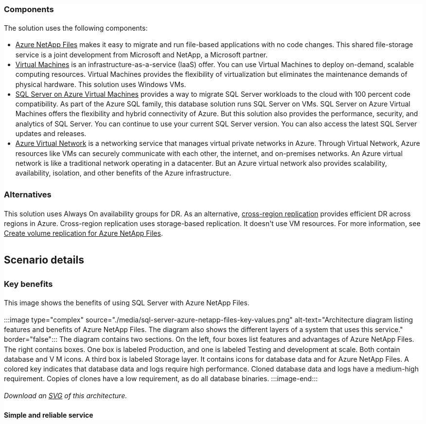 ### Components

The solution uses the following components:

- [Azure NetApp Files][Azure NetApp Files] makes it easy to migrate and run file-based applications with no code changes. This shared file-storage service is a joint development from Microsoft and NetApp, a Microsoft partner.
- [Virtual Machines][Azure Virtual Machines] is an infrastructure-as-a-service (IaaS) offer. You can use Virtual Machines to deploy on-demand, scalable computing resources. Virtual Machines provides the flexibility of virtualization but eliminates the maintenance demands of physical hardware. This solution uses Windows VMs.
- [SQL Server on Azure Virtual Machines][What is SQL Server on Azure Virtual Machines (Windows)] provides a way to migrate SQL Server workloads to the cloud with 100 percent code compatibility. As part of the Azure SQL family, this database solution runs SQL Server on VMs. SQL Server on Azure Virtual Machines offers the flexibility and hybrid connectivity of Azure. But this solution also provides the performance, security, and analytics of SQL Server. You can continue to use your current SQL Server version. You can also access the latest SQL Server updates and releases.
- [Azure Virtual Network][Azure Virtual Network] is a networking service that manages virtual private networks in Azure. Through Virtual Network, Azure resources like VMs can securely communicate with each other, the internet, and on-premises networks. An Azure virtual network is like a traditional network operating in a datacenter. But an Azure virtual network also provides scalability, availability, isolation, and other benefits of the Azure infrastructure.

### Alternatives

This solution uses Always On availability groups for DR. As an alternative, [cross-region replication][Cross-region replication of Azure NetApp Files volumes] provides efficient DR across regions in Azure. Cross-region replication uses storage-based replication. It doesn't use VM resources. For more information, see [Create volume replication for Azure NetApp Files][Create volume replication for Azure NetApp Files].

## Scenario details

### Key benefits

This image shows the benefits of using SQL Server with Azure NetApp Files.

:::image type="complex" source="./media/sql-server-azure-netapp-files-key-values.png" alt-text="Architecture diagram listing features and benefits of Azure NetApp Files. The diagram also shows the different layers of a system that uses this service." border="false":::
   The diagram contains two sections. On the left, four boxes list features and advantages of Azure NetApp Files. The right contains boxes. One box is labeled Production, and one is labeled Testing and development at scale. Both contain database and V M icons. A third box is labeled Storage layer. It contains icons for database data and for Azure NetApp Files. A colored key indicates that database data and logs require high performance. Cloned database data and logs have a medium-high requirement. Copies of clones have a low requirement, as do all database binaries.
:::image-end:::

*Download an [SVG][Key benefits diagram in .svg format] of this architecture.*

#### Simple and reliable service


[Always On availability group on SQL Server on Azure VMs]: /azure/azure-sql/virtual-machines/windows/availability-group-overview
[Availability sets overview]: /azure/virtual-machines/availability-set-overview
[Azure NetApp Files]: https://azure.microsoft.com/services/netapp
[Azure NetApp Files documentation]: /azure/azure-netapp-files
[Azure Virtual Machines]: https://azure.microsoft.com/services/virtual-machines/#overview
[Azure Virtual Network]: https://azure.microsoft.com/services/virtual-network
[Benefits of using Azure NetApp Files for SQL Server deployment - Detailed cost analysis]: /azure/azure-netapp-files/solutions-benefits-azure-netapp-files-sql-server#detailed-cost-analysis
[Cluster architecture diagram in .svg format]: ./media/sql-server-azure-netapp-files-availability.svg
[Convert existing SMB volumes to use Continuous Availability]: /azure/azure-netapp-files/enable-continuous-availability-existing-smb
[Create volume replication for Azure NetApp Files]: /azure/azure-netapp-files/cross-region-replication-create-peering
[Cross-region replication of Azure NetApp Files volumes]: /azure/azure-netapp-files/cross-region-replication-introduction
[FAQs About Azure NetApp Files - Security FAQs]: /azure/azure-netapp-files/azure-netapp-files-faqs#security-faqs
[FSLogix for the enterprise]: ../wvd/windows-virtual-desktop-fslogix.yml
[Highly performant systems section of this article]: #highly-performant-systems
[Install SQL Server with SMB fileshare storage]: /sql/database-engine/install-windows/install-sql-server-with-smb-fileshare-as-a-storage-option?view=sql-server-2017
[Key benefits diagram in .svg format]: ./media/sql-server-azure-netapp-files-key-values.svg
[Main architecture diagram in .svg format]: ./media/sql-server-azure-netapp-files-architecture.svg
[Manual QoS volume quota and throughput]: /azure/azure-netapp-files/azure-netapp-files-performance-considerations#manual-qos-volume-quota-and-throughput
[Migration overview: SQL Server to SQL Server on Azure VMs]: /azure/azure-sql/migration-guides/virtual-machines/sql-server-to-sql-on-azure-vm-migration-overview
[Pricing section of this article]: #cost-optimization
[Quickstart: Create SQL Server 2017 on a Windows virtual machine in the Azure portal]: /azure/azure-sql/virtual-machines/windows/sql-vm-create-portal-quickstart
[Real-time, high-level reference design]: https://docs.netapp.com/us-en/netapp-solutions/databases/sql-srv-anf_reference_design_real-time_high-level_design.html#backup-and-recovery
[Run SAP BW/4HANA with Linux virtual machines on Azure]: ../../reference-architectures/sap/run-sap-bw4hana-with-linux-virtual-machines.yml
[Run SAP NetWeaver in Windows on Azure]: ../../reference-architectures/sap/sap-netweaver.yml
[Security considerations for SQL Server on Azure Virtual Machines]: /azure/azure-sql/virtual-machines/windows/security-considerations-best-practices
[SLA for Azure NetApp Files]: https://azure.microsoft.com/support/legal/sla/netapp/v1_1
[SMB Continuous Availability (CA) shares (Preview)]: /azure/azure-netapp-files/whats-new#march-2021
[Solution architectures using Azure NetApp Files - SQL Server]: /azure/azure-netapp-files/azure-netapp-files-solution-architectures#sql-server
[VM size: Performance best practices for SQL Server on Azure VMs - Overview]: /azure/azure-sql/virtual-machines/windows/performance-guidelines-best-practices-vm-size#overview
[What is Azure NetApp Files]: /azure/azure-netapp-files/azure-netapp-files-introduction
[What is SQL Server on Azure Virtual Machines (Windows)]: /azure/azure-sql/virtual-machines/windows/sql-server-on-azure-vm-iaas-what-is-overview
[Windows Server Failover Cluster with SQL Server on Azure VMs]: /azure/azure-sql/virtual-machines/windows/hadr-windows-server-failover-cluster-overview